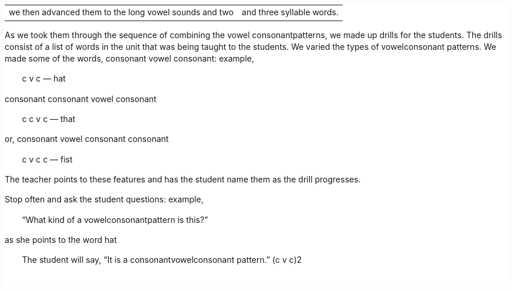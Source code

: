 <table border="0">
<tr>
<td>
we then advanced them to the long vowel sounds and two
</td>
<td>
and three syllable words.
</td>
</tr>
</table>
As we took them through the sequence of combining the vowel consonantpatterns, we made up drills for the students. The drills consist of a list of words in the unit that was being taught to the students. We varied the types of vowelconsonant patterns. We made some of the words, consonant  vowel  consonant: example,
<p>
<font color="#ffffff" style="visibility:hidden;">
____
</font>
c v c — hat
</p>
<p>
consonant  consonant  vowel  consonant
</p>
<p>
<font color="#ffffff" style="visibility:hidden;">
____
</font>
c c v c — that
</p>
<p>
or, consonant  vowel  consonant  consonant
</p>
<p>
<font color="#ffffff" style="visibility:hidden;">
____
</font>
c v c c — fist
</p>
<p>
The teacher points to these features and has the student name them as the drill progresses.
</p>
<p>
Stop often and ask the student questions: example,
</p>
<p>
<font color="#ffffff" style="visibility:hidden;">
____
</font>
“What kind of a vowelconsonantpattern is this?”
</p>
<p>
as she points to the word hat
</p>
<p>
<font color="#ffffff" style="visibility:hidden;">
____
</font>
The student will say, “It is a consonantvowelconsonant pattern.” (c v c)2
</p>
<p>
<font color="#ffffff" style="visibility:hidden;">
____